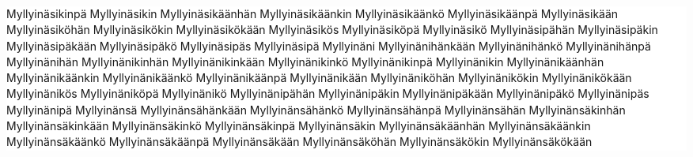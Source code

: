 Myllyinäsikinpä
Myllyinäsikin
Myllyinäsikäänhän
Myllyinäsikäänkin
Myllyinäsikäänkö
Myllyinäsikäänpä
Myllyinäsikään
Myllyinäsiköhän
Myllyinäsikökin
Myllyinäsikökään
Myllyinäsikös
Myllyinäsiköpä
Myllyinäsikö
Myllyinäsipähän
Myllyinäsipäkin
Myllyinäsipäkään
Myllyinäsipäkö
Myllyinäsipäs
Myllyinäsipä
Myllyinäni
Myllyinänihänkään
Myllyinänihänkö
Myllyinänihänpä
Myllyinänihän
Myllyinänikinhän
Myllyinänikinkään
Myllyinänikinkö
Myllyinänikinpä
Myllyinänikin
Myllyinänikäänhän
Myllyinänikäänkin
Myllyinänikäänkö
Myllyinänikäänpä
Myllyinänikään
Myllyinäniköhän
Myllyinänikökin
Myllyinänikökään
Myllyinänikös
Myllyinäniköpä
Myllyinänikö
Myllyinänipähän
Myllyinänipäkin
Myllyinänipäkään
Myllyinänipäkö
Myllyinänipäs
Myllyinänipä
Myllyinänsä
Myllyinänsähänkään
Myllyinänsähänkö
Myllyinänsähänpä
Myllyinänsähän
Myllyinänsäkinhän
Myllyinänsäkinkään
Myllyinänsäkinkö
Myllyinänsäkinpä
Myllyinänsäkin
Myllyinänsäkäänhän
Myllyinänsäkäänkin
Myllyinänsäkäänkö
Myllyinänsäkäänpä
Myllyinänsäkään
Myllyinänsäköhän
Myllyinänsäkökin
Myllyinänsäkökään